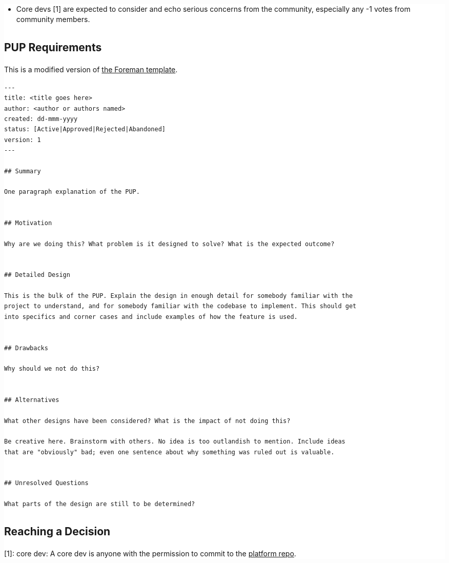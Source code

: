 * Core devs [1] are expected to consider and echo serious concerns from the community, especially
  any -1 votes from community members.


## PUP Requirements

This is a modified version of [the Foreman template](https://github.com/theforeman/rfcs/blob/master/0000-template.md).

    ---
    title: <title goes here>
    author: <author or authors named>
    created: dd-mmm-yyyy
    status: [Active|Approved|Rejected|Abandoned]
    version: 1
    ---

    ## Summary

    One paragraph explanation of the PUP.


    ## Motivation

    Why are we doing this? What problem is it designed to solve? What is the expected outcome?


    ## Detailed Design

    This is the bulk of the PUP. Explain the design in enough detail for somebody familiar with the
    project to understand, and for somebody familiar with the codebase to implement. This should get
    into specifics and corner cases and include examples of how the feature is used.


    ## Drawbacks

    Why should we not do this?


    ## Alternatives

    What other designs have been considered? What is the impact of not doing this?

    Be creative here. Brainstorm with others. No idea is too outlandish to mention. Include ideas
    that are "obviously" bad; even one sentence about why something was ruled out is valuable.


    ## Unresolved Questions

    What parts of the design are still to be determined?


## Reaching a Decision


[1]: core dev: A core dev is anyone with the permission to commit to the [platform repo](https://github.com/pulp/pulp/).